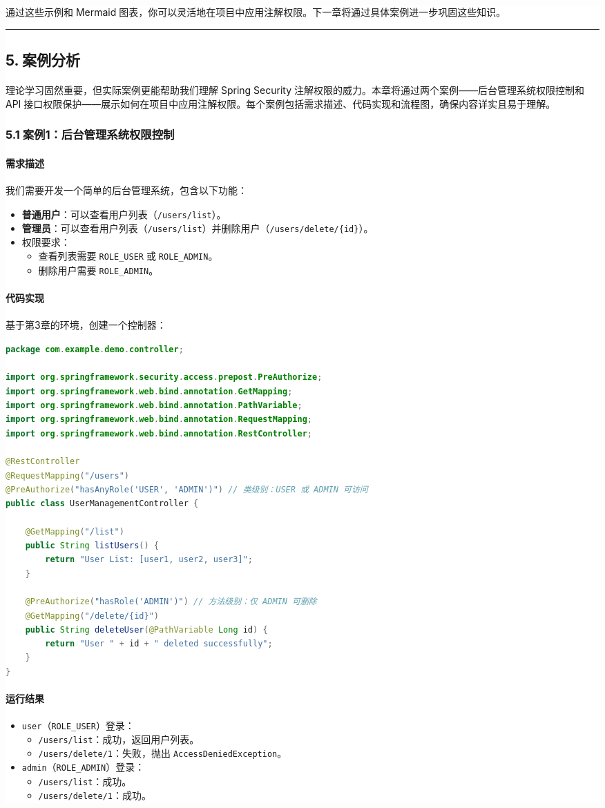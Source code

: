 通过这些示例和 Mermaid 图表，你可以灵活地在项目中应用注解权限。下一章将通过具体案例进一步巩固这些知识。

---

## 5. 案例分析

理论学习固然重要，但实际案例更能帮助我们理解 Spring Security 注解权限的威力。本章将通过两个案例——后台管理系统权限控制和 API 接口权限保护——展示如何在项目中应用注解权限。每个案例包括需求描述、代码实现和流程图，确保内容详实且易于理解。

### 5.1 案例1：后台管理系统权限控制

#### 需求描述
我们需要开发一个简单的后台管理系统，包含以下功能：
- **普通用户**：可以查看用户列表（`/users/list`）。
- **管理员**：可以查看用户列表（`/users/list`）并删除用户（`/users/delete/{id}`）。
- 权限要求：
  - 查看列表需要 `ROLE_USER` 或 `ROLE_ADMIN`。
  - 删除用户需要 `ROLE_ADMIN`。

#### 代码实现
基于第3章的环境，创建一个控制器：
```java
package com.example.demo.controller;

import org.springframework.security.access.prepost.PreAuthorize;
import org.springframework.web.bind.annotation.GetMapping;
import org.springframework.web.bind.annotation.PathVariable;
import org.springframework.web.bind.annotation.RequestMapping;
import org.springframework.web.bind.annotation.RestController;

@RestController
@RequestMapping("/users")
@PreAuthorize("hasAnyRole('USER', 'ADMIN')") // 类级别：USER 或 ADMIN 可访问
public class UserManagementController {

    @GetMapping("/list")
    public String listUsers() {
        return "User List: [user1, user2, user3]";
    }

    @PreAuthorize("hasRole('ADMIN')") // 方法级别：仅 ADMIN 可删除
    @GetMapping("/delete/{id}")
    public String deleteUser(@PathVariable Long id) {
        return "User " + id + " deleted successfully";
    }
}
```

#### 运行结果
- `user`（`ROLE_USER`）登录：
  - `/users/list`：成功，返回用户列表。
  - `/users/delete/1`：失败，抛出 `AccessDeniedException`。
- `admin`（`ROLE_ADMIN`）登录：
  - `/users/list`：成功。
  - `/users/delete/1`：成功。
